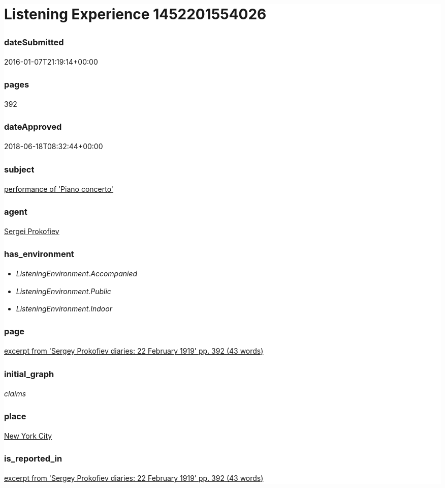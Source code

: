 # Listening Experience 1452201554026

### dateSubmitted


2016-01-07T21:19:14+00:00

### pages


392

### dateApproved


2018-06-18T08:32:44+00:00

### subject


[performance of 'Piano concerto'](#performance-of-'Piano-concerto')

### agent


[Sergei Prokofiev](#Sergei-Prokofiev)

### has_environment

 - *ListeningEnvironment.Accompanied*

 - *ListeningEnvironment.Public*

 - *ListeningEnvironment.Indoor*

### page


[excerpt from 'Sergey Prokofiev diaries: 22 February 1919' pp. 392 (43 words)](#excerpt-from-'Sergey-Prokofiev-diaries-22-February-1919'-pp.-392-(43-words))

### initial_graph


*claims*

### place


[New York City](#New-York-City)

### is_reported_in


[excerpt from 'Sergey Prokofiev diaries: 22 February 1919' pp. 392 (43 words)](#excerpt-from-'Sergey-Prokofiev-diaries-22-February-1919'-pp.-392-(43-words))
